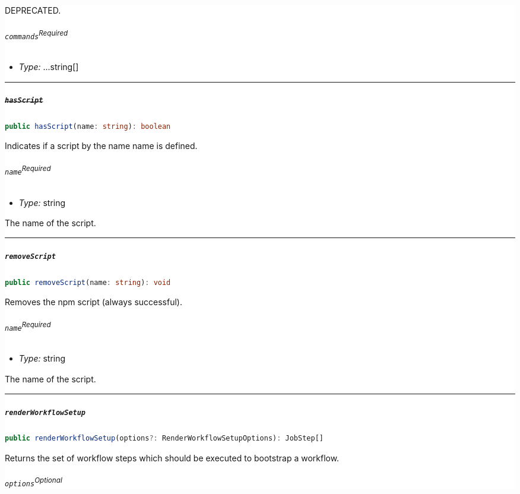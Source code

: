 DEPRECATED.

###### `commands`<sup>Required</sup> <a name="commands" id="@10mi2/tms-projen-projects.TmsNestJSAppProject.addTestCommand.parameter.commands"></a>

- *Type:* ...string[]

---

##### ~~`hasScript`~~ <a name="hasScript" id="@10mi2/tms-projen-projects.TmsNestJSAppProject.hasScript"></a>

```typescript
public hasScript(name: string): boolean
```

Indicates if a script by the name name is defined.

###### `name`<sup>Required</sup> <a name="name" id="@10mi2/tms-projen-projects.TmsNestJSAppProject.hasScript.parameter.name"></a>

- *Type:* string

The name of the script.

---

##### `removeScript` <a name="removeScript" id="@10mi2/tms-projen-projects.TmsNestJSAppProject.removeScript"></a>

```typescript
public removeScript(name: string): void
```

Removes the npm script (always successful).

###### `name`<sup>Required</sup> <a name="name" id="@10mi2/tms-projen-projects.TmsNestJSAppProject.removeScript.parameter.name"></a>

- *Type:* string

The name of the script.

---

##### `renderWorkflowSetup` <a name="renderWorkflowSetup" id="@10mi2/tms-projen-projects.TmsNestJSAppProject.renderWorkflowSetup"></a>

```typescript
public renderWorkflowSetup(options?: RenderWorkflowSetupOptions): JobStep[]
```

Returns the set of workflow steps which should be executed to bootstrap a workflow.

###### `options`<sup>Optional</sup> <a name="options" id="@10mi2/tms-projen-projects.TmsNestJSAppProject.renderWorkflowSetup.parameter.options"></a>
